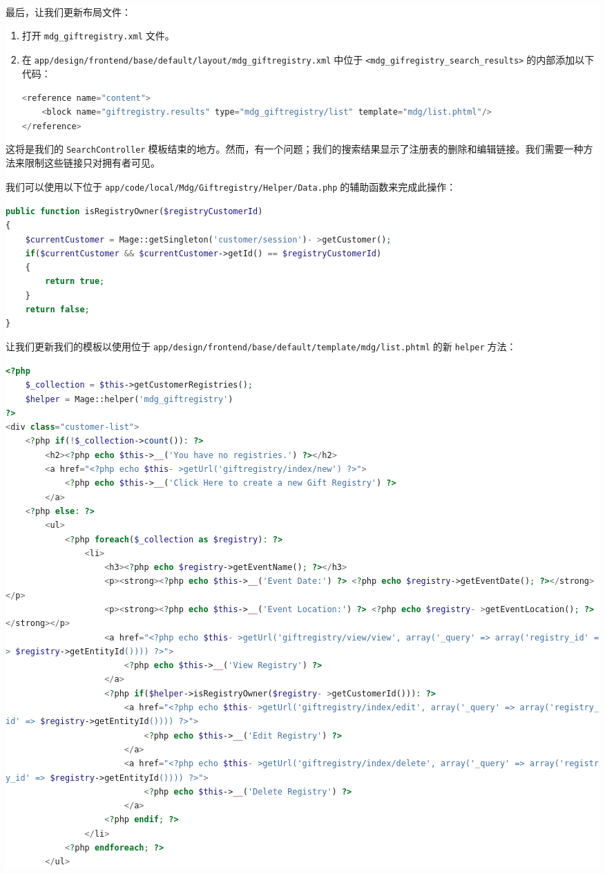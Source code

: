 最后，让我们更新布局文件：

1.  打开 `mdg_giftregistry.xml` 文件。

1.  在 `app/design/frontend/base/default/layout/mdg_giftregistry.xml` 中位于 `<mdg_gifregistry_search_results>` 的内部添加以下代码：

    ```php
    <reference name="content">
        <block name="giftregistry.results" type="mdg_giftregistry/list" template="mdg/list.phtml"/>
    </reference>
    ```

这将是我们的 `SearchController` 模板结束的地方。然而，有一个问题；我们的搜索结果显示了注册表的删除和编辑链接。我们需要一种方法来限制这些链接只对拥有者可见。

我们可以使用以下位于 `app/code/local/Mdg/Giftregistry/Helper/Data.php` 的辅助函数来完成此操作：

```php
public function isRegistryOwner($registryCustomerId)
{
    $currentCustomer = Mage::getSingleton('customer/session')- >getCustomer();
    if($currentCustomer && $currentCustomer->getId() == $registryCustomerId)
    {
        return true;
    }
    return false;
}
```

让我们更新我们的模板以使用位于 `app/design/frontend/base/default/template/mdg/list.phtml` 的新 `helper` 方法：

```php
<?php
    $_collection = $this->getCustomerRegistries();
    $helper = Mage::helper('mdg_giftregistry')
?>
<div class="customer-list">
    <?php if(!$_collection->count()): ?>
        <h2><?php echo $this->__('You have no registries.') ?></h2>
        <a href="<?php echo $this- >getUrl('giftregistry/index/new') ?>">
            <?php echo $this->__('Click Here to create a new Gift Registry') ?>
        </a>
    <?php else: ?>
        <ul>
            <?php foreach($_collection as $registry): ?>
                <li>
                    <h3><?php echo $registry->getEventName(); ?></h3>
                    <p><strong><?php echo $this->__('Event Date:') ?> <?php echo $registry->getEventDate(); ?></strong></p>
                    <p><strong><?php echo $this->__('Event Location:') ?> <?php echo $registry- >getEventLocation(); ?></strong></p>
                    <a href="<?php echo $this- >getUrl('giftregistry/view/view', array('_query' => array('registry_id' => $registry->getEntityId()))) ?>">
                        <?php echo $this->__('View Registry') ?>
                    </a>
                    <?php if($helper->isRegistryOwner($registry- >getCustomerId())): ?>
                        <a href="<?php echo $this- >getUrl('giftregistry/index/edit', array('_query' => array('registry_id' => $registry->getEntityId()))) ?>">
                            <?php echo $this->__('Edit Registry') ?>
                        </a>
                        <a href="<?php echo $this- >getUrl('giftregistry/index/delete', array('_query' => array('registry_id' => $registry->getEntityId()))) ?>">
                            <?php echo $this->__('Delete Registry') ?>
                        </a>
                    <?php endif; ?>
                </li>
            <?php endforeach; ?>
        </ul>
```